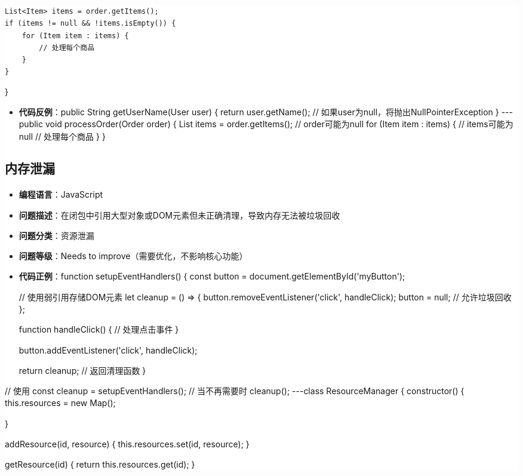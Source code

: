     List<Item> items = order.getItems();
    if (items != null && !items.isEmpty()) {
        for (Item item : items) {
            // 处理每个商品
        }
    }
}
- **代码反例**：public String getUserName(User user) {
    return user.getName(); // 如果user为null，将抛出NullPointerException
}    ---public void processOrder(Order order) {
    List<Item> items = order.getItems(); // order可能为null
    for (Item item : items) { // items可能为null
        // 处理每个商品
    }
}
## 内存泄漏
- **编程语言**：JavaScript
- **问题描述**：在闭包中引用大型对象或DOM元素但未正确清理，导致内存无法被垃圾回收
- **问题分类**：资源泄漏
- **问题等级**：Needs to improve（需要优化，不影响核心功能）
- **代码正例**：function setupEventHandlers() {
  const button = document.getElementById('myButton');
  
  // 使用弱引用存储DOM元素
  let cleanup = () => {
    button.removeEventListener('click', handleClick);
    button = null; // 允许垃圾回收
  };
  
  function handleClick() {
    // 处理点击事件
  }
  
  button.addEventListener('click', handleClick);
  
  return cleanup; // 返回清理函数
}

// 使用
const cleanup = setupEventHandlers();
// 当不再需要时
cleanup();    ---class ResourceManager {
  constructor() {
    this.resources = new Map();

  }
  
  addResource(id, resource) {
    this.resources.set(id, resource);
  }
  
  getResource(id) {
    return this.resources.get(id);
  }
  